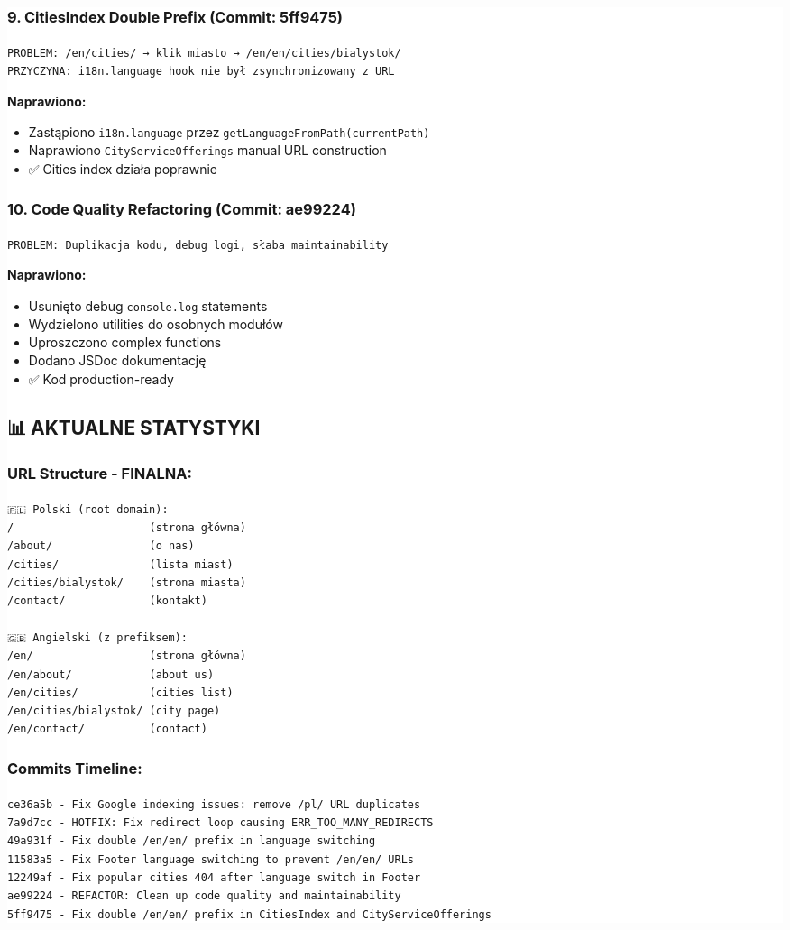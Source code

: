 ### 9. **CitiesIndex Double Prefix** (Commit: 5ff9475)
```
PROBLEM: /en/cities/ → klik miasto → /en/en/cities/bialystok/
PRZYCZYNA: i18n.language hook nie był zsynchronizowany z URL
```
**Naprawiono:**
- Zastąpiono `i18n.language` przez `getLanguageFromPath(currentPath)`
- Naprawiono `CityServiceOfferings` manual URL construction
- ✅ Cities index działa poprawnie

### 10. **Code Quality Refactoring** (Commit: ae99224)
```
PROBLEM: Duplikacja kodu, debug logi, słaba maintainability
```
**Naprawiono:**
- Usunięto debug `console.log` statements
- Wydzielono utilities do osobnych modułów
- Uproszczono complex functions
- Dodano JSDoc dokumentację
- ✅ Kod production-ready

## 📊 **AKTUALNE STATYSTYKI**

### URL Structure - FINALNA:
```
🇵🇱 Polski (root domain):
/                     (strona główna)
/about/               (o nas)
/cities/              (lista miast)
/cities/bialystok/    (strona miasta)
/contact/             (kontakt)

🇬🇧 Angielski (z prefiksem):
/en/                  (strona główna)
/en/about/            (about us)
/en/cities/           (cities list)
/en/cities/bialystok/ (city page)
/en/contact/          (contact)
```

### Commits Timeline:
```
ce36a5b - Fix Google indexing issues: remove /pl/ URL duplicates
7a9d7cc - HOTFIX: Fix redirect loop causing ERR_TOO_MANY_REDIRECTS
49a931f - Fix double /en/en/ prefix in language switching  
11583a5 - Fix Footer language switching to prevent /en/en/ URLs
12249af - Fix popular cities 404 after language switch in Footer
ae99224 - REFACTOR: Clean up code quality and maintainability
5ff9475 - Fix double /en/en/ prefix in CitiesIndex and CityServiceOfferings
```
